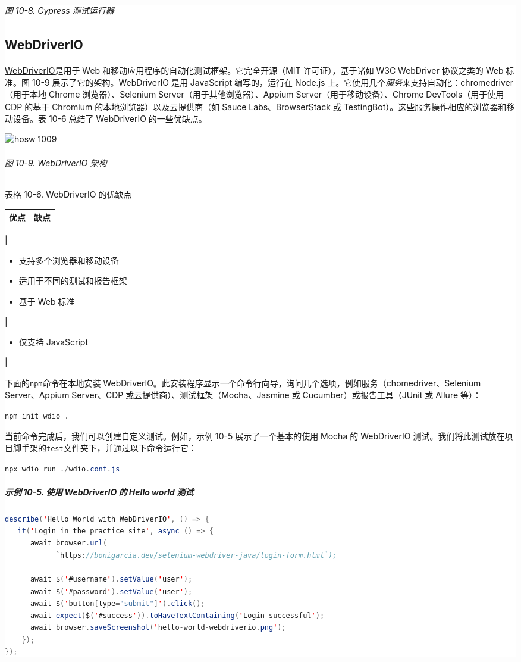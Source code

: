 ###### 图 10-8\. Cypress 测试运行器

## WebDriverIO

[WebDriverIO](https://webdriver.io)是用于 Web 和移动应用程序的自动化测试框架。它完全开源（MIT 许可证），基于诸如 W3C WebDriver 协议之类的 Web 标准。图 10-9 展示了它的架构。WebDriverIO 是用 JavaScript 编写的，运行在 Node.js 上。它使用几个*服务*来支持自动化：chromedriver（用于本地 Chrome 浏览器）、Selenium Server（用于其他浏览器）、Appium Server（用于移动设备）、Chrome DevTools（用于使用 CDP 的基于 Chromium 的本地浏览器）以及云提供商（如 Sauce Labs、BrowserStack 或 TestingBot）。这些服务操作相应的浏览器和移动设备。表 10-6 总结了 WebDriverIO 的一些优缺点。

![hosw 1009](img/hosw_1009.png)

###### 图 10-9\. WebDriverIO 架构

表格 10-6\. WebDriverIO 的优缺点

| 优点 | 缺点 |
| --- | --- |

|

+   支持多个浏览器和移动设备

+   适用于不同的测试和报告框架

+   基于 Web 标准

|

+   仅支持 JavaScript

|

下面的`npm`命令在本地安装 WebDriverIO。此安装程序显示一个命令行向导，询问几个选项，例如服务（chomedriver、Selenium Server、Appium Server、CDP 或云提供商）、测试框架（Mocha、Jasmine 或 Cucumber）或报告工具（JUnit 或 Allure 等）：

```java
npm init wdio .
```

当前命令完成后，我们可以创建自定义测试。例如，示例 10-5 展示了一个基本的使用 Mocha 的 WebDriverIO 测试。我们将此测试放在项目脚手架的`test`文件夹下，并通过以下命令运行它：

```java
npx wdio run ./wdio.conf.js
```

##### 示例 10-5\. 使用 WebDriverIO 的 Hello world 测试

```java
describe('Hello World with WebDriverIO', () => {
   it('Login in the practice site', async () => {
      await browser.url(
            `https://bonigarcia.dev/selenium-webdriver-java/login-form.html`);

      await $('#username').setValue('user');
      await $('#password').setValue('user');
      await $('button[type="submit"]').click();
      await expect($('#success')).toHaveTextContaining('Login successful');
      await browser.saveScreenshot('hello-world-webdriverio.png');
    });
});
```

